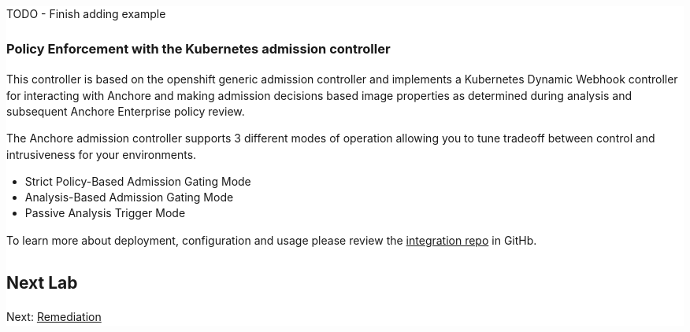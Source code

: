 TODO - Finish adding example

### Policy Enforcement with the Kubernetes admission controller

This controller is based on the openshift generic admission controller and implements a Kubernetes Dynamic Webhook controller for interacting with Anchore and making admission decisions based image properties as determined during analysis and subsequent Anchore Enterprise policy review.

The Anchore admission controller supports 3 different modes of operation allowing you to tune tradeoff between control and intrusiveness for your environments.

- Strict Policy-Based Admission Gating Mode
- Analysis-Based Admission Gating Mode
- Passive Analysis Trigger Mode

To learn more about deployment, configuration and usage please review the [integration repo](https://github.com/anchore/kubernetes-admission-controller) in GitHb.

## Next Lab

Next: [Remediation](remediation)